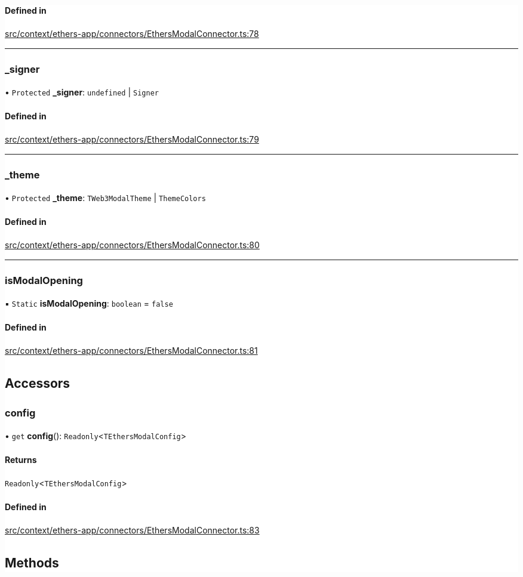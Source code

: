 #### Defined in

[src/context/ethers-app/connectors/EthersModalConnector.ts:78](https://github.com/scaffold-eth/eth-hooks/blob/d4c4958/packages/eth-hooks/src/context/ethers-app/connectors/EthersModalConnector.ts#L78)

___

### \_signer

• `Protected` **\_signer**: `undefined` \| `Signer`

#### Defined in

[src/context/ethers-app/connectors/EthersModalConnector.ts:79](https://github.com/scaffold-eth/eth-hooks/blob/d4c4958/packages/eth-hooks/src/context/ethers-app/connectors/EthersModalConnector.ts#L79)

___

### \_theme

• `Protected` **\_theme**: `TWeb3ModalTheme` \| `ThemeColors`

#### Defined in

[src/context/ethers-app/connectors/EthersModalConnector.ts:80](https://github.com/scaffold-eth/eth-hooks/blob/d4c4958/packages/eth-hooks/src/context/ethers-app/connectors/EthersModalConnector.ts#L80)

___

### isModalOpening

▪ `Static` **isModalOpening**: `boolean` = `false`

#### Defined in

[src/context/ethers-app/connectors/EthersModalConnector.ts:81](https://github.com/scaffold-eth/eth-hooks/blob/d4c4958/packages/eth-hooks/src/context/ethers-app/connectors/EthersModalConnector.ts#L81)

## Accessors

### config

• `get` **config**(): `Readonly`<`TEthersModalConfig`\>

#### Returns

`Readonly`<`TEthersModalConfig`\>

#### Defined in

[src/context/ethers-app/connectors/EthersModalConnector.ts:83](https://github.com/scaffold-eth/eth-hooks/blob/d4c4958/packages/eth-hooks/src/context/ethers-app/connectors/EthersModalConnector.ts#L83)

## Methods
